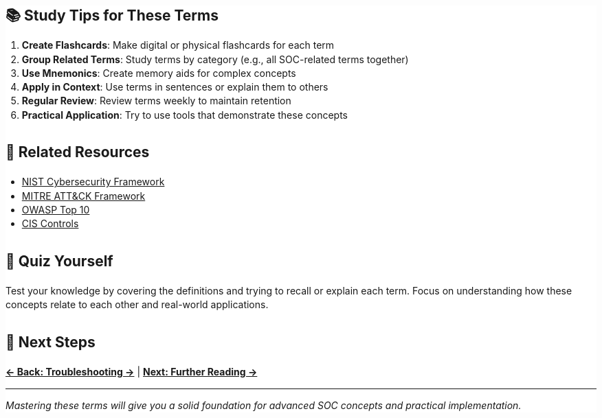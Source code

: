 ## 📚 Study Tips for These Terms

1. **Create Flashcards**: Make digital or physical flashcards for each term
2. **Group Related Terms**: Study terms by category (e.g., all SOC-related terms together)
3. **Use Mnemonics**: Create memory aids for complex concepts
4. **Apply in Context**: Use terms in sentences or explain them to others
5. **Regular Review**: Review terms weekly to maintain retention
6. **Practical Application**: Try to use tools that demonstrate these concepts

## 🔗 Related Resources

- [NIST Cybersecurity Framework](https://www.nist.gov/cyberframework)
- [MITRE ATT&CK Framework](https://attack.mitre.org/)
- [OWASP Top 10](https://owasp.org/www-project-top-ten/)
- [CIS Controls](https://www.cisecurity.org/controls/)

## 📝 Quiz Yourself

Test your knowledge by covering the definitions and trying to recall or explain each term. Focus on understanding how these concepts relate to each other and real-world applications.

## 🔗 Next Steps

**[← Back: Troubleshooting →](../labs/lab-04-troubleshooting.md)** | **[Next: Further Reading →](./further-reading.md)**

---

*Mastering these terms will give you a solid foundation for advanced SOC concepts and practical implementation.*